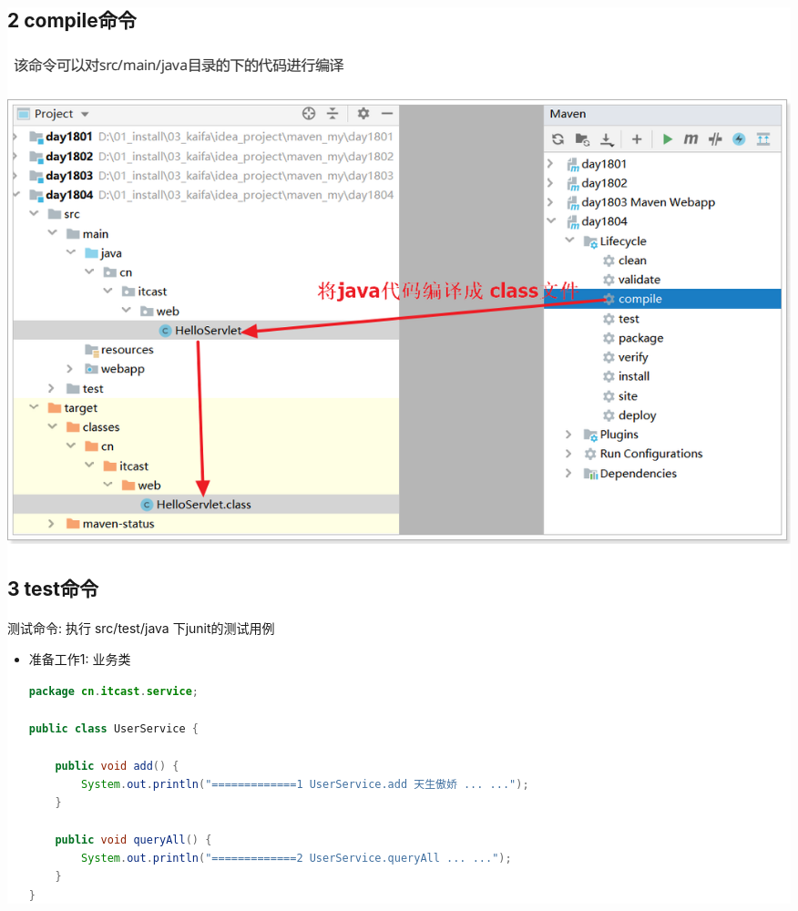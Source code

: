 ## 2 compile命令

![1530977220710](img/1530977220710.png) 

![1571649436088](img/1571649436088.png) 

## 3 test命令

测试命令: 执行 src/test/java 下junit的测试用例

* 准备工作1: 业务类

    ```java
    package cn.itcast.service;
    
    public class UserService {
    
        public void add() {
            System.out.println("=============1 UserService.add 天生傲娇 ... ...");
        }
    
        public void queryAll() {
            System.out.println("=============2 UserService.queryAll ... ...");
        }
    }
    ```
